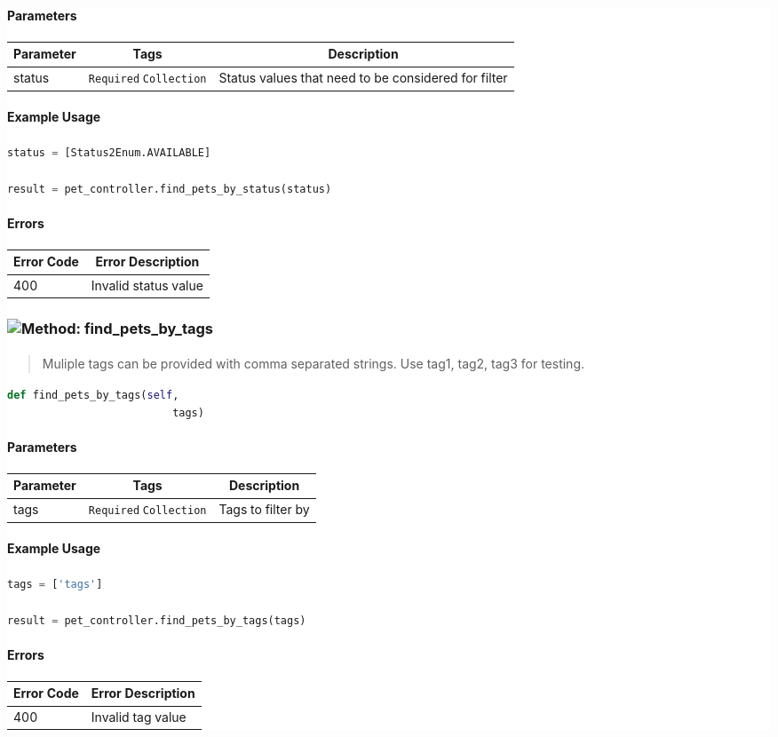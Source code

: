 #### Parameters

| Parameter | Tags | Description |
|-----------|------|-------------|
| status |  ``` Required ```  ``` Collection ```  | Status values that need to be considered for filter |



#### Example Usage

```python
status = [Status2Enum.AVAILABLE]

result = pet_controller.find_pets_by_status(status)

```

#### Errors

| Error Code | Error Description |
|------------|-------------------|
| 400 | Invalid status value |




### <a name="find_pets_by_tags"></a>![Method: ](https://apidocs.io/img/method.png ".PetController.find_pets_by_tags") find_pets_by_tags

> Muliple tags can be provided with comma separated strings. Use tag1, tag2, tag3 for testing.

```python
def find_pets_by_tags(self,
                          tags)
```

#### Parameters

| Parameter | Tags | Description |
|-----------|------|-------------|
| tags |  ``` Required ```  ``` Collection ```  | Tags to filter by |



#### Example Usage

```python
tags = ['tags']

result = pet_controller.find_pets_by_tags(tags)

```

#### Errors

| Error Code | Error Description |
|------------|-------------------|
| 400 | Invalid tag value |
